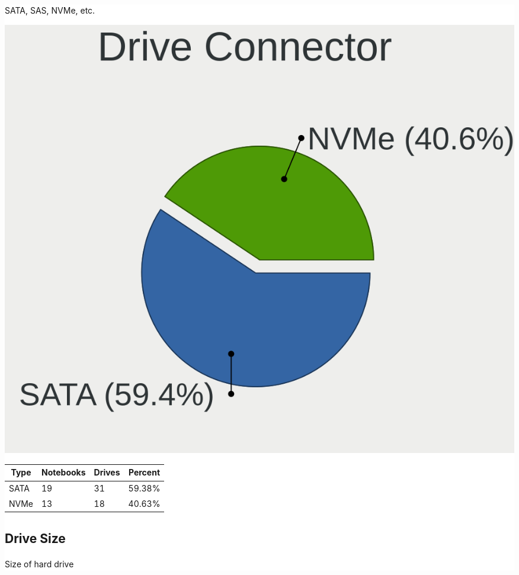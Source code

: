SATA, SAS, NVMe, etc.

![Drive Connector](./images/pie_chart_bsd/drive_bus.svg)


| Type | Notebooks | Drives | Percent |
|------|-----------|--------|---------|
| SATA | 19        | 31     | 59.38%  |
| NVMe | 13        | 18     | 40.63%  |

Drive Size
----------

Size of hard drive
